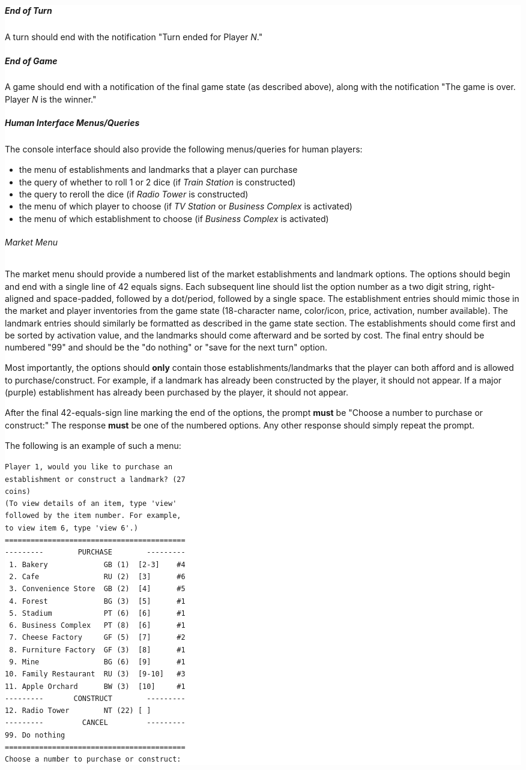 ##### End of Turn
A turn should end with the notification "Turn ended for Player *N*."

##### End of Game
A game should end with a notification of the final game state (as described above), along with the notification "The game is over. Player *N* is the winner."
   

##### Human Interface Menus/Queries
The console interface should also provide the following menus/queries for human players:
* the menu of establishments and landmarks that a player can purchase
* the query of whether to roll 1 or 2 dice (if *Train Station* is constructed)
* the query to reroll the dice (if *Radio Tower* is constructed)
* the menu of which player to choose (if *TV Station* or *Business Complex* is activated)
* the menu of which establishment to choose (if *Business Complex* is activated)


###### Market Menu
The market menu should provide a numbered list of the market establishments and landmark options. The options should begin and end with a single line of 42 equals signs. Each subsequent line should list the option number as a two digit string, right-aligned and space-padded, followed by a dot/period, followed by a single space. The establishment entries should mimic those in the market and player inventories from the game state (18-character name, color/icon, price, activation, number available). The landmark entries should similarly be formatted as described in the game state section. The establishments should come first and be sorted by activation value, and the landmarks should come afterward and be sorted by cost. The final entry should be numbered "99" and should be the "do nothing" or "save for the next turn" option.

Most importantly, the options should **only** contain those establishments/landmarks that the player can both afford and is allowed to purchase/construct. For example, if a landmark has already been constructed by the player, it should not appear. If a major (purple) establishment has already been purchased by the player, it should not appear.

After the final 42-equals-sign line marking the end of the options, the prompt **must** be "Choose a number to purchase or construct:" The response **must** be one of the numbered options. Any other response should simply repeat the prompt.

The following is an example of such a menu:


    Player 1, would you like to purchase an   
    establishment or construct a landmark? (27 
    coins)                                    
    (To view details of an item, type 'view'  
    followed by the item number. For example, 
    to view item 6, type 'view 6'.)           
    ========================================== 
    ---------        PURCHASE        --------- 
     1. Bakery             GB (1)  [2-3]    #4 
     2. Cafe               RU (2)  [3]      #6 
     3. Convenience Store  GB (2)  [4]      #5 
     4. Forest             BG (3)  [5]      #1 
     5. Stadium            PT (6)  [6]      #1 
     6. Business Complex   PT (8)  [6]      #1 
     7. Cheese Factory     GF (5)  [7]      #2 
     8. Furniture Factory  GF (3)  [8]      #1 
     9. Mine               BG (6)  [9]      #1 
    10. Family Restaurant  RU (3)  [9-10]   #3 
    11. Apple Orchard      BW (3)  [10]     #1 
    ---------       CONSTRUCT        --------- 
    12. Radio Tower        NT (22) [ ]        
    ---------         CANCEL         --------- 
    99. Do nothing                            
    ========================================== 
    Choose a number to purchase or construct: 
